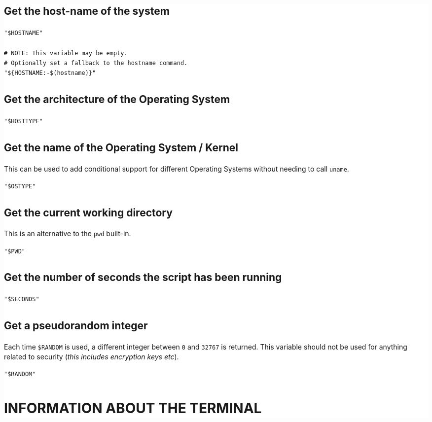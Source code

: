 ## Get the host-name of the system

```shell
"$HOSTNAME"

# NOTE: This variable may be empty.
# Optionally set a fallback to the hostname command.
"${HOSTNAME:-$(hostname)}"
```

## Get the architecture of the Operating System

```shell
"$HOSTTYPE"
```

## Get the name of the Operating System / Kernel

This can be used to add conditional support for different Operating
Systems without needing to call `uname`.

```shell
"$OSTYPE"
```

## Get the current working directory

This is an alternative to the `pwd` built-in.

```shell
"$PWD"
```

## Get the number of seconds the script has been running

```shell
"$SECONDS"
```

## Get a pseudorandom integer

Each time `$RANDOM` is used, a different integer between `0` and `32767` is returned. This variable should not be used for anything related to security (*this includes encryption keys etc*).


```shell
"$RANDOM"
```




# INFORMATION ABOUT THE TERMINAL
